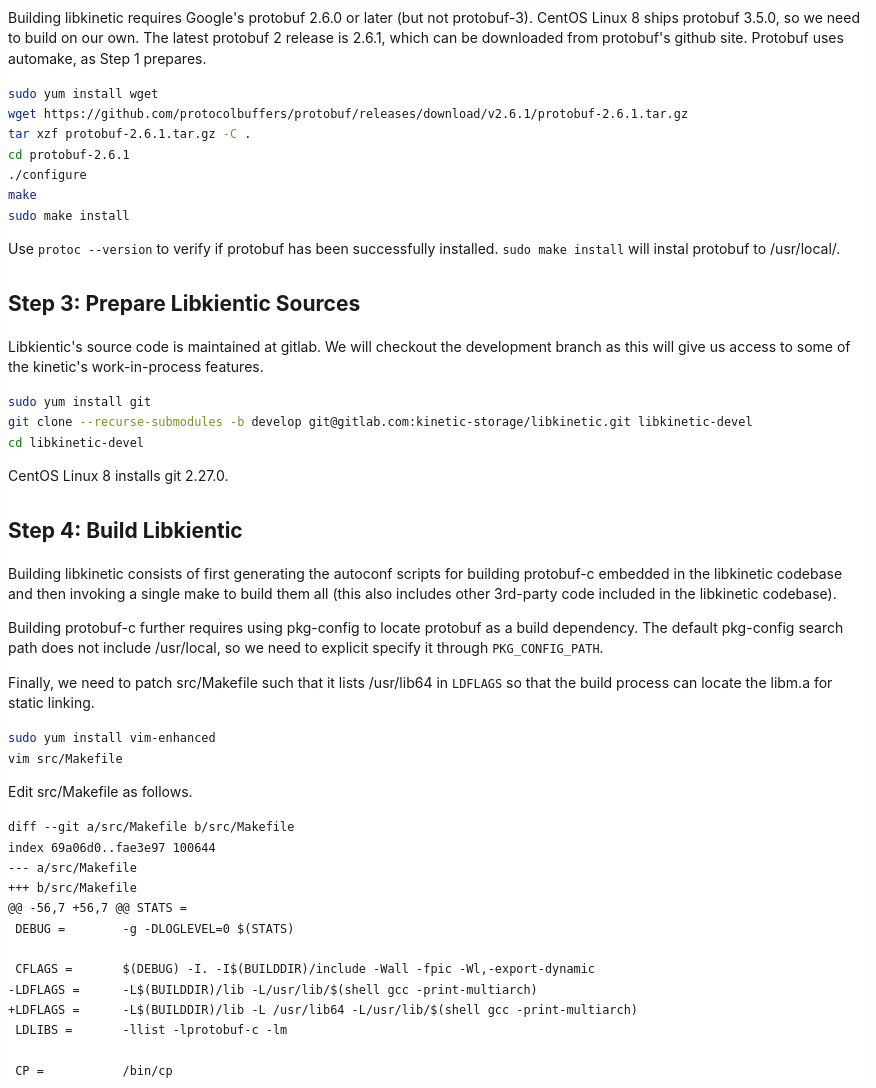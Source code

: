 Building libkinetic requires Google's protobuf 2.6.0 or later (but not protobuf-3). CentOS Linux 8 ships protobuf 3.5.0, so we need to build on our own. The latest protobuf 2 release is 2.6.1, which can be downloaded from protobuf's github site. Protobuf uses automake, as Step 1 prepares.

```bash
sudo yum install wget
wget https://github.com/protocolbuffers/protobuf/releases/download/v2.6.1/protobuf-2.6.1.tar.gz
tar xzf protobuf-2.6.1.tar.gz -C .
cd protobuf-2.6.1
./configure
make
sudo make install
```

Use `protoc --version` to verify if protobuf has been successfully installed. `sudo make install` will instal protobuf to /usr/local/.

## Step 3: Prepare Libkientic Sources

Libkientic's source code is maintained at gitlab. We will checkout the development branch as this will give us access to some of the kinetic's work-in-process features.

```bash
sudo yum install git
git clone --recurse-submodules -b develop git@gitlab.com:kinetic-storage/libkinetic.git libkinetic-devel
cd libkinetic-devel
```

CentOS Linux 8 installs git 2.27.0.

## Step 4: Build Libkientic

Building libkinetic consists of first generating the autoconf scripts for building protobuf-c embedded in the libkinetic codebase and then invoking a single make to build them all (this also includes other 3rd-party code included in the libkinetic codebase).

Building protobuf-c further requires using pkg-config to locate protobuf as a build dependency. The default pkg-config search path does not include /usr/local, so we need to explicit specify it through `PKG_CONFIG_PATH`.

Finally, we need to patch src/Makefile such that it lists /usr/lib64 in `LDFLAGS` so that the build process can locate the libm.a for static linking.

```bash
sudo yum install vim-enhanced
vim src/Makefile
```

Edit src/Makefile as follows.

```
diff --git a/src/Makefile b/src/Makefile
index 69a06d0..fae3e97 100644
--- a/src/Makefile
+++ b/src/Makefile
@@ -56,7 +56,7 @@ STATS =
 DEBUG =        -g -DLOGLEVEL=0 $(STATS)

 CFLAGS =       $(DEBUG) -I. -I$(BUILDDIR)/include -Wall -fpic -Wl,-export-dynamic
-LDFLAGS =      -L$(BUILDDIR)/lib -L/usr/lib/$(shell gcc -print-multiarch)
+LDFLAGS =      -L$(BUILDDIR)/lib -L /usr/lib64 -L/usr/lib/$(shell gcc -print-multiarch)
 LDLIBS =       -llist -lprotobuf-c -lm

 CP =           /bin/cp
```
